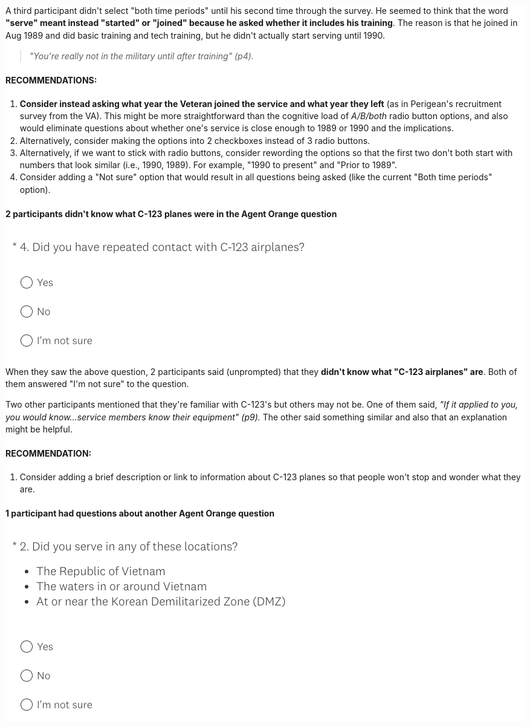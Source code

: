 A third participant didn't select "both time periods" until his second time through the survey. He seemed to think that the word **"serve" meant instead "started" or "joined" because he asked whether it includes his training**. The reason is that he joined in Aug 1989 and did basic training and tech training, but he didn't actually start serving until 1990. 

> *"You're really not in the military until after training" (p4).*

#### RECOMMENDATIONS: 
1. **Consider instead asking what year the Veteran joined the service and what year they left** (as in Perigean's recruitment survey from the VA). This might be more straightforward than the cognitive load of *A/B/both* radio button options, and also would eliminate questions about whether one's service is close enough to 1989 or 1990 and the implications. 
1. Alternatively, consider making the options into 2 checkboxes instead of 3 radio buttons.
1. Alternatively, if we want to stick with radio buttons, consider rewording the options so that the first two don't both start with numbers that look similar (i.e., 1990, 1989). For example, "1990 to present" and "Prior to 1989".
1. Consider adding a "Not sure" option that would result in all questions being asked (like the current "Both time periods" option).

#### 2 participants didn't know what C-123 planes were in the Agent Orange question
![q-C-123-plane-Agent-Orange](./images/q-C-123-plane-Agent-Orange.png)

When they saw the above question, 2 participants said (unprompted) that they **didn't know what "C-123 airplanes" are**. Both of them answered "I'm not sure" to the question. 

Two other participants mentioned that they're familiar with C-123's but others may not be. One of them said, *"If it applied to you, you would know...service members know their equipment" (p9).* The other said something similar and also that an explanation might be helpful.

#### RECOMMENDATION: 
1. Consider adding a brief description or link to information about C-123 planes so that people won't stop and wonder what they are.

#### 1 participant had questions about another Agent Orange question 
![q-DMZ-Agent-Orange](./images/q-DMZ-Agent-Orange.png)
